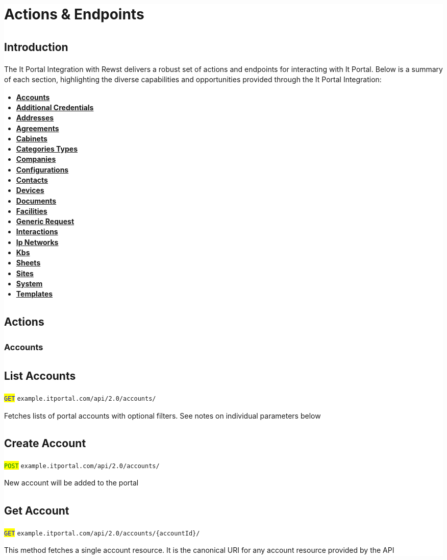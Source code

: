 # Actions & Endpoints

## Introduction

The It Portal Integration with Rewst delivers a robust set of actions and endpoints for interacting with It Portal. Below is a summary of each section, highlighting the diverse capabilities and opportunities provided through the It Portal Integration:

* [**Accounts**](actions-and-endpoints.md#accounts)
* [**Additional Credentials**](actions-and-endpoints.md#additional-credentials)
* [**Addresses**](actions-and-endpoints.md#addresses)
* [**Agreements**](actions-and-endpoints.md#agreements)
* [**Cabinets**](actions-and-endpoints.md#cabinets)
* [**Categories Types**](actions-and-endpoints.md#categories-types)
* [**Companies**](actions-and-endpoints.md#companies)
* [**Configurations**](actions-and-endpoints.md#configurations)
* [**Contacts**](actions-and-endpoints.md#contacts)
* [**Devices**](actions-and-endpoints.md#devices)
* [**Documents**](actions-and-endpoints.md#documents)
* [**Facilities**](actions-and-endpoints.md#facilities)
* [**Generic Request**](actions-and-endpoints.md#generic-request)
* [**Interactions**](actions-and-endpoints.md#interactions)
* [**Ip Networks**](actions-and-endpoints.md#ip-networks)
* [**Kbs**](actions-and-endpoints.md#kbs)
* [**Sheets**](actions-and-endpoints.md#sheets)
* [**Sites**](actions-and-endpoints.md#sites)
* [**System**](actions-and-endpoints.md#system)
* [**Templates**](actions-and-endpoints.md#templates)

## Actions

### Accounts

## List Accounts

<mark style="color:blue;">`GET`</mark> `example.itportal.com/api/2.0/accounts/`

Fetches lists of portal accounts with optional filters. See notes on individual parameters below

## Create Account

<mark style="color:green;">`POST`</mark> `example.itportal.com/api/2.0/accounts/`

New account will be added to the portal

## Get Account

<mark style="color:blue;">`GET`</mark> `example.itportal.com/api/2.0/accounts/{accountId}/`

This method fetches a single account resource. It is the canonical URI for any account resource provided by the API
